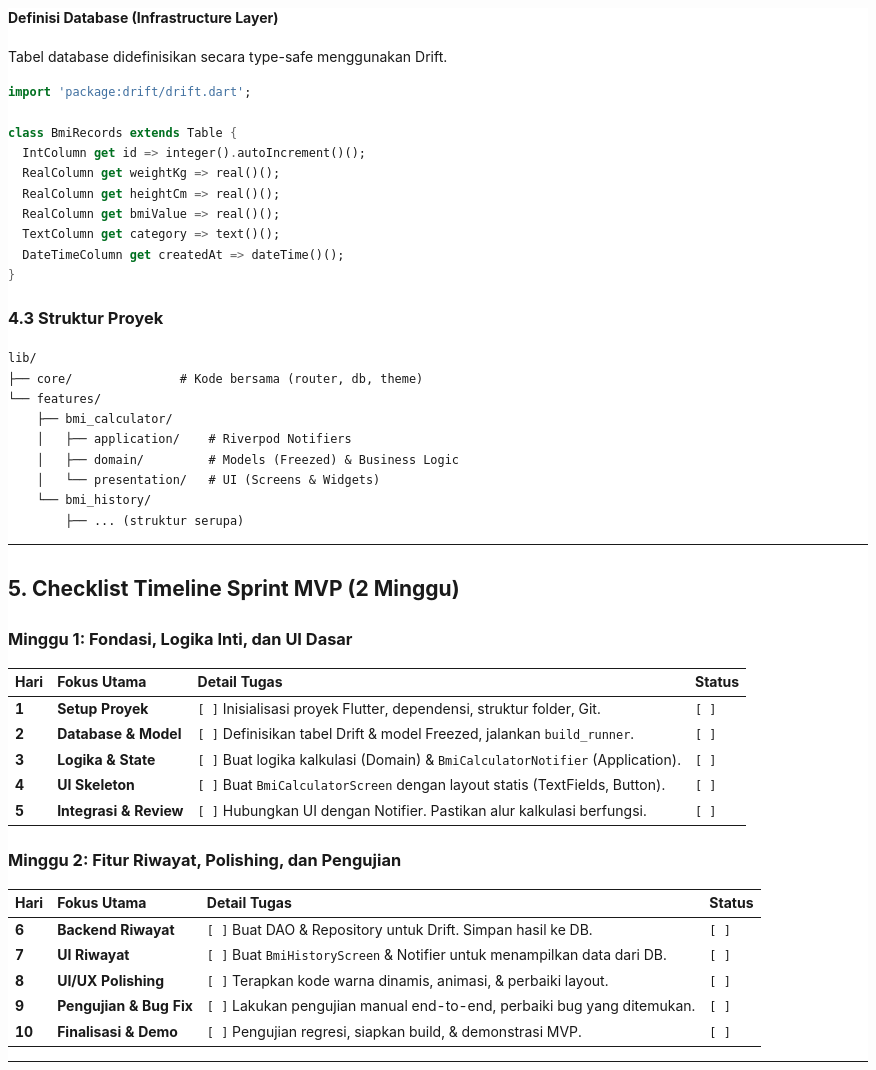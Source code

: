 #### **Definisi Database (Infrastructure Layer)**
Tabel database didefinisikan secara type-safe menggunakan Drift.
```dart
import 'package:drift/drift.dart';

class BmiRecords extends Table {
  IntColumn get id => integer().autoIncrement()();
  RealColumn get weightKg => real()();
  RealColumn get heightCm => real()();
  RealColumn get bmiValue => real()();
  TextColumn get category => text()();
  DateTimeColumn get createdAt => dateTime()();
}
```

### **4.3 Struktur Proyek**
```
lib/
├── core/               # Kode bersama (router, db, theme)
└── features/
    ├── bmi_calculator/
    │   ├── application/    # Riverpod Notifiers
    │   ├── domain/         # Models (Freezed) & Business Logic
    │   └── presentation/   # UI (Screens & Widgets)
    └── bmi_history/
        ├── ... (struktur serupa)
```
---

## **5. Checklist Timeline Sprint MVP (2 Minggu)**

### **Minggu 1: Fondasi, Logika Inti, dan UI Dasar**
| Hari | Fokus Utama | Detail Tugas | Status |
| :--- | :--- | :--- | :--- |
| **1** | **Setup Proyek** | `[ ]` Inisialisasi proyek Flutter, dependensi, struktur folder, Git. | `[ ]` |
| **2** | **Database & Model** | `[ ]` Definisikan tabel Drift & model Freezed, jalankan `build_runner`. | `[ ]` |
| **3** | **Logika & State**| `[ ]` Buat logika kalkulasi (Domain) & `BmiCalculatorNotifier` (Application). | `[ ]` |
| **4**| **UI Skeleton** | `[ ]` Buat `BmiCalculatorScreen` dengan layout statis (TextFields, Button). | `[ ]` |
| **5**| **Integrasi & Review** | `[ ]` Hubungkan UI dengan Notifier. Pastikan alur kalkulasi berfungsi. | `[ ]` |

### **Minggu 2: Fitur Riwayat, Polishing, dan Pengujian**
| Hari | Fokus Utama | Detail Tugas | Status |
| :--- | :--- | :--- | :--- |
| **6**| **Backend Riwayat** | `[ ]` Buat DAO & Repository untuk Drift. Simpan hasil ke DB. | `[ ]` |
| **7**| **UI Riwayat** | `[ ]` Buat `BmiHistoryScreen` & Notifier untuk menampilkan data dari DB. | `[ ]` |
| **8**| **UI/UX Polishing**| `[ ]` Terapkan kode warna dinamis, animasi, & perbaiki layout. | `[ ]` |
| **9**| **Pengujian & Bug Fix**| `[ ]` Lakukan pengujian manual end-to-end, perbaiki bug yang ditemukan. | `[ ]` |
| **10**| **Finalisasi & Demo** | `[ ]` Pengujian regresi, siapkan build, & demonstrasi MVP. | `[ ]` |

---
